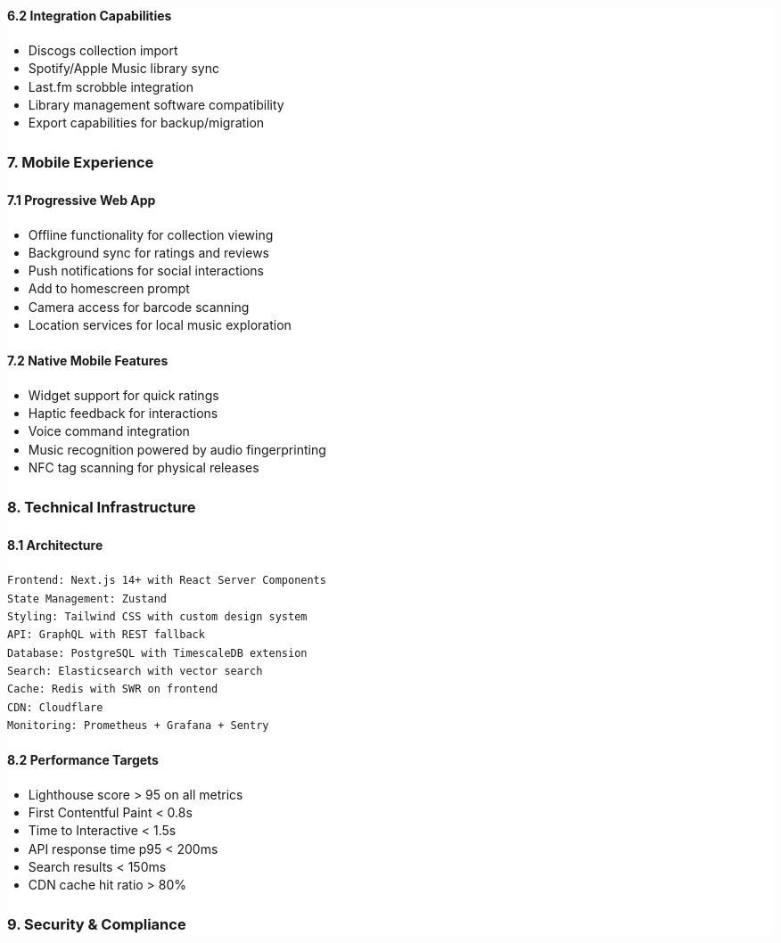 #### 6.2 Integration Capabilities

- Discogs collection import
- Spotify/Apple Music library sync
- Last.fm scrobble integration
- Library management software compatibility
- Export capabilities for backup/migration

### 7. Mobile Experience

#### 7.1 Progressive Web App

- Offline functionality for collection viewing
- Background sync for ratings and reviews
- Push notifications for social interactions
- Add to homescreen prompt
- Camera access for barcode scanning
- Location services for local music exploration

#### 7.2 Native Mobile Features

- Widget support for quick ratings
- Haptic feedback for interactions
- Voice command integration
- Music recognition powered by audio fingerprinting
- NFC tag scanning for physical releases

### 8. Technical Infrastructure

#### 8.1 Architecture

```
Frontend: Next.js 14+ with React Server Components
State Management: Zustand
Styling: Tailwind CSS with custom design system
API: GraphQL with REST fallback
Database: PostgreSQL with TimescaleDB extension
Search: Elasticsearch with vector search
Cache: Redis with SWR on frontend
CDN: Cloudflare
Monitoring: Prometheus + Grafana + Sentry
```

#### 8.2 Performance Targets

- Lighthouse score > 95 on all metrics
- First Contentful Paint < 0.8s
- Time to Interactive < 1.5s
- API response time p95 < 200ms
- Search results < 150ms
- CDN cache hit ratio > 80%

### 9. Security & Compliance
